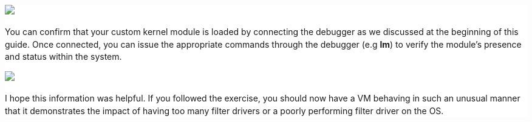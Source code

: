 ![](https://cdn.porotnikov.com/media/2024/02/01004749/image-4.png)

You can confirm that your custom kernel module is loaded by connecting the debugger as we discussed at the beginning of this guide. Once connected, you can issue the appropriate commands through the debugger (e.g **lm**) to verify the module’s presence and status within the system.

![](https://cdn.porotnikov.com/media/2024/02/01005955/image-5.png)

I hope this information was helpful. If you followed the exercise, you should now have a VM behaving in such an unusual manner that it demonstrates the impact of having too many filter drivers or a poorly performing filter driver on the OS.
